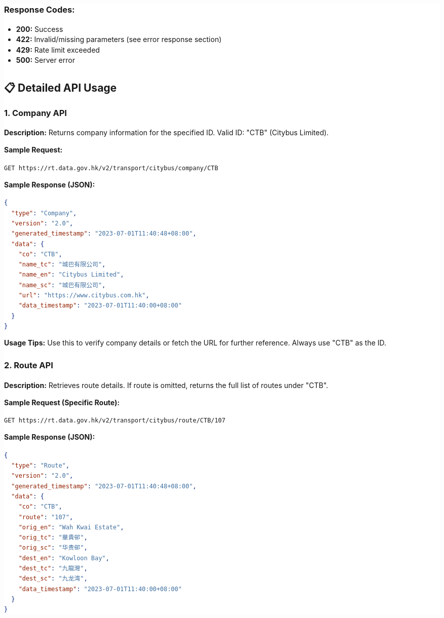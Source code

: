 ### **Response Codes:**
- **200:** Success
- **422:** Invalid/missing parameters (see error response section)
- **429:** Rate limit exceeded
- **500:** Server error

## 📋 **Detailed API Usage**

### **1. Company API**
**Description:** Returns company information for the specified ID. Valid ID: "CTB" (Citybus Limited).

**Sample Request:**
```
GET https://rt.data.gov.hk/v2/transport/citybus/company/CTB
```

**Sample Response (JSON):**
```json
{
  "type": "Company",
  "version": "2.0",
  "generated_timestamp": "2023-07-01T11:40:48+08:00",
  "data": {
    "co": "CTB",
    "name_tc": "城巴有限公司",
    "name_en": "Citybus Limited",
    "name_sc": "城巴有限公司",
    "url": "https://www.citybus.com.hk",
    "data_timestamp": "2023-07-01T11:40:00+08:00"
  }
}
```

**Usage Tips:** Use this to verify company details or fetch the URL for further reference. Always use "CTB" as the ID.

### **2. Route API**
**Description:** Retrieves route details. If route is omitted, returns the full list of routes under "CTB".

**Sample Request (Specific Route):**
```
GET https://rt.data.gov.hk/v2/transport/citybus/route/CTB/107
```

**Sample Response (JSON):**
```json
{
  "type": "Route",
  "version": "2.0",
  "generated_timestamp": "2023-07-01T11:40:48+08:00",
  "data": {
    "co": "CTB",
    "route": "107",
    "orig_en": "Wah Kwai Estate",
    "orig_tc": "華貴邨",
    "orig_sc": "华贵邨",
    "dest_en": "Kowloon Bay",
    "dest_tc": "九龍灣",
    "dest_sc": "九龙湾",
    "data_timestamp": "2023-07-01T11:40:00+08:00"
  }
}
```

